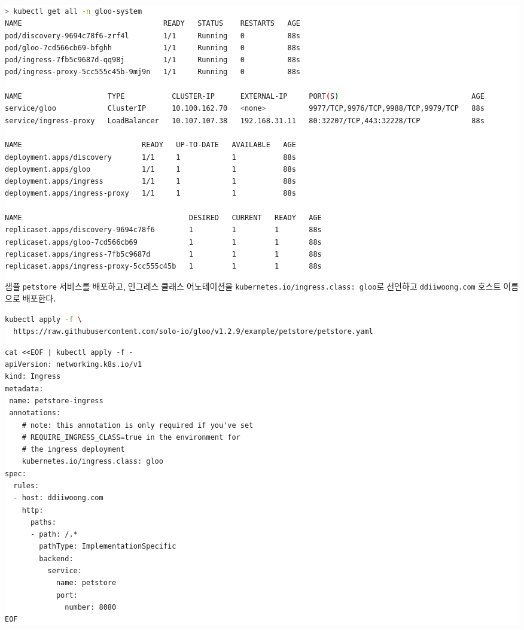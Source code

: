 ```sh
> kubectl get all -n gloo-system
NAME                                 READY   STATUS    RESTARTS   AGE
pod/discovery-9694c78f6-zrf4l        1/1     Running   0          88s
pod/gloo-7cd566cb69-bfghh            1/1     Running   0          88s
pod/ingress-7fb5c9687d-qq98j         1/1     Running   0          88s
pod/ingress-proxy-5cc555c45b-9mj9n   1/1     Running   0          88s

NAME                    TYPE           CLUSTER-IP      EXTERNAL-IP     PORT(S)                               AGE
service/gloo            ClusterIP      10.100.162.70   <none>          9977/TCP,9976/TCP,9988/TCP,9979/TCP   88s
service/ingress-proxy   LoadBalancer   10.107.107.38   192.168.31.11   80:32207/TCP,443:32228/TCP            88s

NAME                            READY   UP-TO-DATE   AVAILABLE   AGE
deployment.apps/discovery       1/1     1            1           88s
deployment.apps/gloo            1/1     1            1           88s
deployment.apps/ingress         1/1     1            1           88s
deployment.apps/ingress-proxy   1/1     1            1           88s

NAME                                       DESIRED   CURRENT   READY   AGE
replicaset.apps/discovery-9694c78f6        1         1         1       88s
replicaset.apps/gloo-7cd566cb69            1         1         1       88s
replicaset.apps/ingress-7fb5c9687d         1         1         1       88s
replicaset.apps/ingress-proxy-5cc555c45b   1         1         1       88s
```

샘플 `petstore` 서비스를 배포하고, 인그레스 클래스 어노테이션을 `kubernetes.io/ingress.class: gloo`로 선언하고 `ddiiwoong.com` 호스트 이름으로 배포한다.

```sh
kubectl apply -f \
  https://raw.githubusercontent.com/solo-io/gloo/v1.2.9/example/petstore/petstore.yaml
```

```
cat <<EOF | kubectl apply -f -
apiVersion: networking.k8s.io/v1
kind: Ingress
metadata:
 name: petstore-ingress
 annotations:
    # note: this annotation is only required if you've set 
    # REQUIRE_INGRESS_CLASS=true in the environment for 
    # the ingress deployment
    kubernetes.io/ingress.class: gloo
spec:
  rules:
  - host: ddiiwoong.com
    http:
      paths:
      - path: /.*
        pathType: ImplementationSpecific
        backend:
          service:
            name: petstore
            port:
              number: 8080
EOF
```
